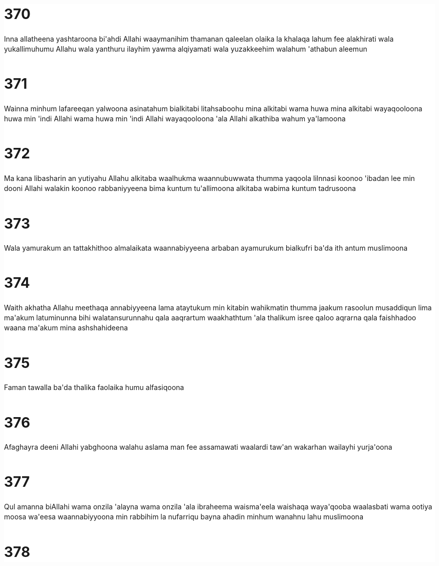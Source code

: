 # 370

Inna allatheena yashtaroona bi'ahdi Allahi waaymanihim thamanan qaleelan olaika la khalaqa lahum fee alakhirati wala yukallimuhumu Allahu wala yanthuru ilayhim yawma alqiyamati wala yuzakkeehim walahum 'athabun aleemun

# 371

Wainna minhum lafareeqan yalwoona asinatahum bialkitabi litahsaboohu mina alkitabi wama huwa mina alkitabi wayaqooloona huwa min 'indi Allahi wama huwa min 'indi Allahi wayaqooloona 'ala Allahi alkathiba wahum ya'lamoona

# 372

Ma kana libasharin an yutiyahu Allahu alkitaba waalhukma waannubuwwata thumma yaqoola lilnnasi koonoo 'ibadan lee min dooni Allahi walakin koonoo rabbaniyyeena bima kuntum tu'allimoona alkitaba wabima kuntum tadrusoona

# 373

Wala yamurakum an tattakhithoo almalaikata waannabiyyeena arbaban ayamurukum bialkufri ba'da ith antum muslimoona

# 374

Waith akhatha Allahu meethaqa annabiyyeena lama ataytukum min kitabin wahikmatin thumma jaakum rasoolun musaddiqun lima ma'akum latuminunna bihi walatansurunnahu qala aaqrartum waakhathtum 'ala thalikum isree qaloo aqrarna qala faishhadoo waana ma'akum mina ashshahideena

# 375

Faman tawalla ba'da thalika faolaika humu alfasiqoona

# 376

Afaghayra deeni Allahi yabghoona walahu aslama man fee assamawati waalardi taw'an wakarhan wailayhi yurja'oona

# 377

Qul amanna biAllahi wama onzila 'alayna wama onzila 'ala ibraheema waisma'eela waishaqa waya'qooba waalasbati wama ootiya moosa wa'eesa waannabiyyoona min rabbihim la nufarriqu bayna ahadin minhum wanahnu lahu muslimoona

# 378
